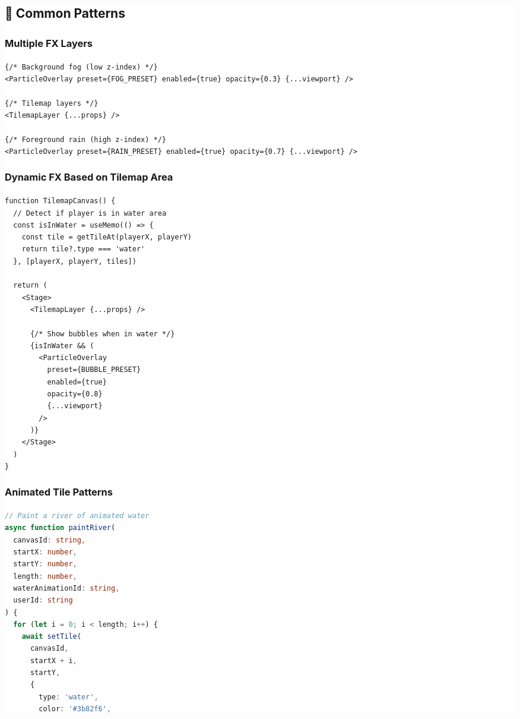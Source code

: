 
## 🎯 Common Patterns

### Multiple FX Layers

```tsx
{/* Background fog (low z-index) */}
<ParticleOverlay preset={FOG_PRESET} enabled={true} opacity={0.3} {...viewport} />

{/* Tilemap layers */}
<TilemapLayer {...props} />

{/* Foreground rain (high z-index) */}
<ParticleOverlay preset={RAIN_PRESET} enabled={true} opacity={0.7} {...viewport} />
```

### Dynamic FX Based on Tilemap Area

```tsx
function TilemapCanvas() {
  // Detect if player is in water area
  const isInWater = useMemo(() => {
    const tile = getTileAt(playerX, playerY)
    return tile?.type === 'water'
  }, [playerX, playerY, tiles])
  
  return (
    <Stage>
      <TilemapLayer {...props} />
      
      {/* Show bubbles when in water */}
      {isInWater && (
        <ParticleOverlay
          preset={BUBBLE_PRESET}
          enabled={true}
          opacity={0.8}
          {...viewport}
        />
      )}
    </Stage>
  )
}
```

### Animated Tile Patterns

```typescript
// Paint a river of animated water
async function paintRiver(
  canvasId: string,
  startX: number,
  startY: number,
  length: number,
  waterAnimationId: string,
  userId: string
) {
  for (let i = 0; i < length; i++) {
    await setTile(
      canvasId,
      startX + i,
      startY,
      {
        type: 'water',
        color: '#3b82f6',
```